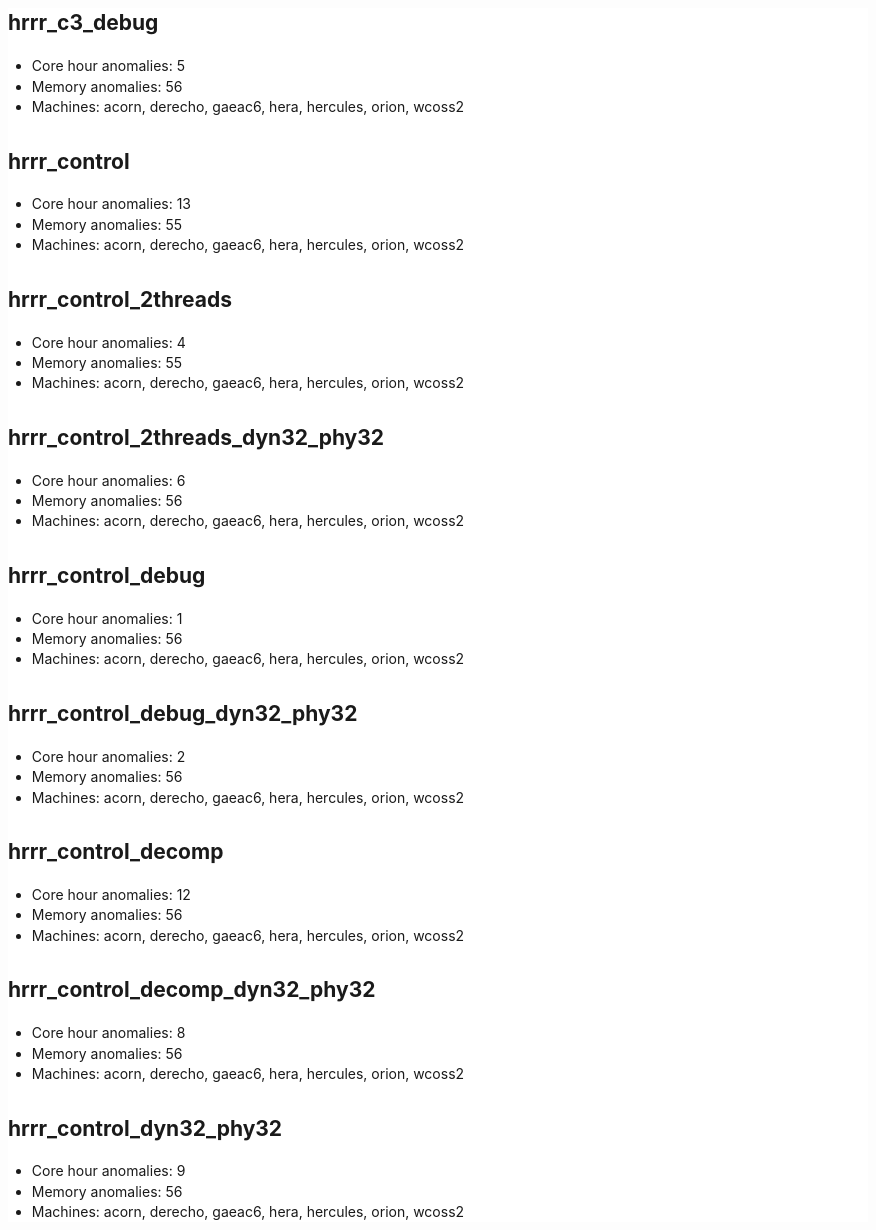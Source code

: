 ## hrrr_c3_debug
- Core hour anomalies: 5
- Memory anomalies: 56
- Machines: acorn, derecho, gaeac6, hera, hercules, orion, wcoss2

## hrrr_control
- Core hour anomalies: 13
- Memory anomalies: 55
- Machines: acorn, derecho, gaeac6, hera, hercules, orion, wcoss2

## hrrr_control_2threads
- Core hour anomalies: 4
- Memory anomalies: 55
- Machines: acorn, derecho, gaeac6, hera, hercules, orion, wcoss2

## hrrr_control_2threads_dyn32_phy32
- Core hour anomalies: 6
- Memory anomalies: 56
- Machines: acorn, derecho, gaeac6, hera, hercules, orion, wcoss2

## hrrr_control_debug
- Core hour anomalies: 1
- Memory anomalies: 56
- Machines: acorn, derecho, gaeac6, hera, hercules, orion, wcoss2

## hrrr_control_debug_dyn32_phy32
- Core hour anomalies: 2
- Memory anomalies: 56
- Machines: acorn, derecho, gaeac6, hera, hercules, orion, wcoss2

## hrrr_control_decomp
- Core hour anomalies: 12
- Memory anomalies: 56
- Machines: acorn, derecho, gaeac6, hera, hercules, orion, wcoss2

## hrrr_control_decomp_dyn32_phy32
- Core hour anomalies: 8
- Memory anomalies: 56
- Machines: acorn, derecho, gaeac6, hera, hercules, orion, wcoss2

## hrrr_control_dyn32_phy32
- Core hour anomalies: 9
- Memory anomalies: 56
- Machines: acorn, derecho, gaeac6, hera, hercules, orion, wcoss2
